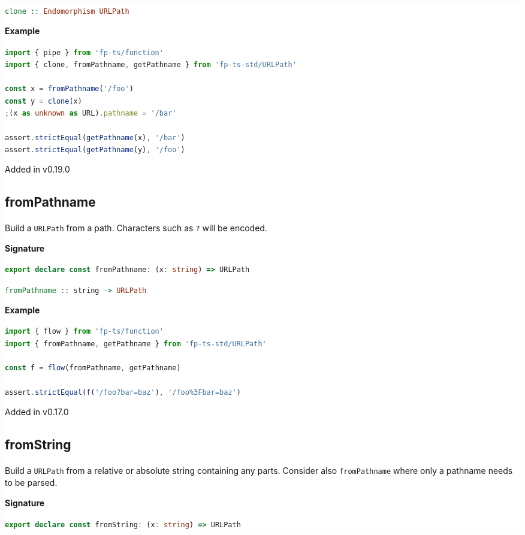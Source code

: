 ```hs
clone :: Endomorphism URLPath
```

**Example**

```ts
import { pipe } from 'fp-ts/function'
import { clone, fromPathname, getPathname } from 'fp-ts-std/URLPath'

const x = fromPathname('/foo')
const y = clone(x)
;(x as unknown as URL).pathname = '/bar'

assert.strictEqual(getPathname(x), '/bar')
assert.strictEqual(getPathname(y), '/foo')
```

Added in v0.19.0

## fromPathname

Build a `URLPath` from a path. Characters such as `?` will be encoded.

**Signature**

```ts
export declare const fromPathname: (x: string) => URLPath
```

```hs
fromPathname :: string -> URLPath
```

**Example**

```ts
import { flow } from 'fp-ts/function'
import { fromPathname, getPathname } from 'fp-ts-std/URLPath'

const f = flow(fromPathname, getPathname)

assert.strictEqual(f('/foo?bar=baz'), '/foo%3Fbar=baz')
```

Added in v0.17.0

## fromString

Build a `URLPath` from a relative or absolute string containing any parts.
Consider also `fromPathname` where only a pathname needs to be parsed.

**Signature**

```ts
export declare const fromString: (x: string) => URLPath
```

